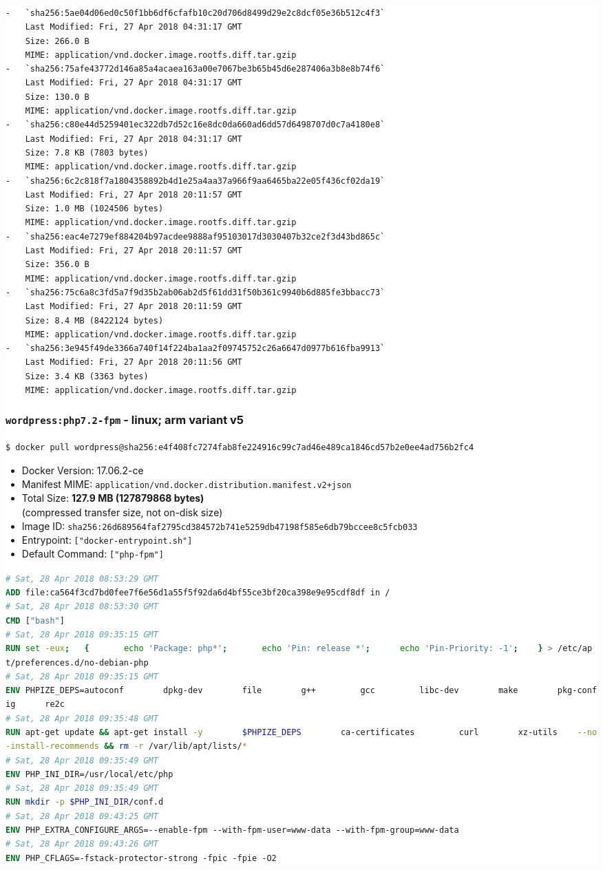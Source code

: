 	-	`sha256:5ae04d06ed0c50f1bb6df6cfafb10c20d706d8499d29e2c8dcf05e36b512c4f3`  
		Last Modified: Fri, 27 Apr 2018 04:31:17 GMT  
		Size: 266.0 B  
		MIME: application/vnd.docker.image.rootfs.diff.tar.gzip
	-	`sha256:75afe43772d146a85a4acaea163a00e7067be3b65b45d6e287406a3b8e8b74f6`  
		Last Modified: Fri, 27 Apr 2018 04:31:17 GMT  
		Size: 130.0 B  
		MIME: application/vnd.docker.image.rootfs.diff.tar.gzip
	-	`sha256:c80e44d5259401ec322db7d52c16e8dc0da660ad6dd57d6498707d0c7a4180e8`  
		Last Modified: Fri, 27 Apr 2018 04:31:17 GMT  
		Size: 7.8 KB (7803 bytes)  
		MIME: application/vnd.docker.image.rootfs.diff.tar.gzip
	-	`sha256:6c2c818f7a1804358892b4d1e25a4aa37a966f9aa6465ba22e05f436cf02da19`  
		Last Modified: Fri, 27 Apr 2018 20:11:57 GMT  
		Size: 1.0 MB (1024506 bytes)  
		MIME: application/vnd.docker.image.rootfs.diff.tar.gzip
	-	`sha256:eac4e7279ef884204b97acdee9888af95103017d3030407b32ce2f3d43bd865c`  
		Last Modified: Fri, 27 Apr 2018 20:11:57 GMT  
		Size: 356.0 B  
		MIME: application/vnd.docker.image.rootfs.diff.tar.gzip
	-	`sha256:75c6a8c3fd5a7f9d35b2ab06ab2d5f61dd31f50b361c9940b6d885fe3bbacc73`  
		Last Modified: Fri, 27 Apr 2018 20:11:59 GMT  
		Size: 8.4 MB (8422124 bytes)  
		MIME: application/vnd.docker.image.rootfs.diff.tar.gzip
	-	`sha256:3e945f49de3366a740f14f224ba1aa2f09745752c26a6647d0977b616fba9913`  
		Last Modified: Fri, 27 Apr 2018 20:11:56 GMT  
		Size: 3.4 KB (3363 bytes)  
		MIME: application/vnd.docker.image.rootfs.diff.tar.gzip

### `wordpress:php7.2-fpm` - linux; arm variant v5

```console
$ docker pull wordpress@sha256:e4f408fc7274fab8fe224916c99c7ad46e489ca1846cd57b2e0ee4ad756b2fc4
```

-	Docker Version: 17.06.2-ce
-	Manifest MIME: `application/vnd.docker.distribution.manifest.v2+json`
-	Total Size: **127.9 MB (127879868 bytes)**  
	(compressed transfer size, not on-disk size)
-	Image ID: `sha256:26d689564faf2795cd384572b741e5259db47198f585e6db79bccee8c5fcb033`
-	Entrypoint: `["docker-entrypoint.sh"]`
-	Default Command: `["php-fpm"]`

```dockerfile
# Sat, 28 Apr 2018 08:53:29 GMT
ADD file:ca564f3cd7bd0fee7f6e56d1a55f5f92da6d4bf55ce3bf20ca398e9e95cdf8df in / 
# Sat, 28 Apr 2018 08:53:30 GMT
CMD ["bash"]
# Sat, 28 Apr 2018 09:35:15 GMT
RUN set -eux; 	{ 		echo 'Package: php*'; 		echo 'Pin: release *'; 		echo 'Pin-Priority: -1'; 	} > /etc/apt/preferences.d/no-debian-php
# Sat, 28 Apr 2018 09:35:15 GMT
ENV PHPIZE_DEPS=autoconf 		dpkg-dev 		file 		g++ 		gcc 		libc-dev 		make 		pkg-config 		re2c
# Sat, 28 Apr 2018 09:35:48 GMT
RUN apt-get update && apt-get install -y 		$PHPIZE_DEPS 		ca-certificates 		curl 		xz-utils 	--no-install-recommends && rm -r /var/lib/apt/lists/*
# Sat, 28 Apr 2018 09:35:49 GMT
ENV PHP_INI_DIR=/usr/local/etc/php
# Sat, 28 Apr 2018 09:35:49 GMT
RUN mkdir -p $PHP_INI_DIR/conf.d
# Sat, 28 Apr 2018 09:43:25 GMT
ENV PHP_EXTRA_CONFIGURE_ARGS=--enable-fpm --with-fpm-user=www-data --with-fpm-group=www-data
# Sat, 28 Apr 2018 09:43:26 GMT
ENV PHP_CFLAGS=-fstack-protector-strong -fpic -fpie -O2
```